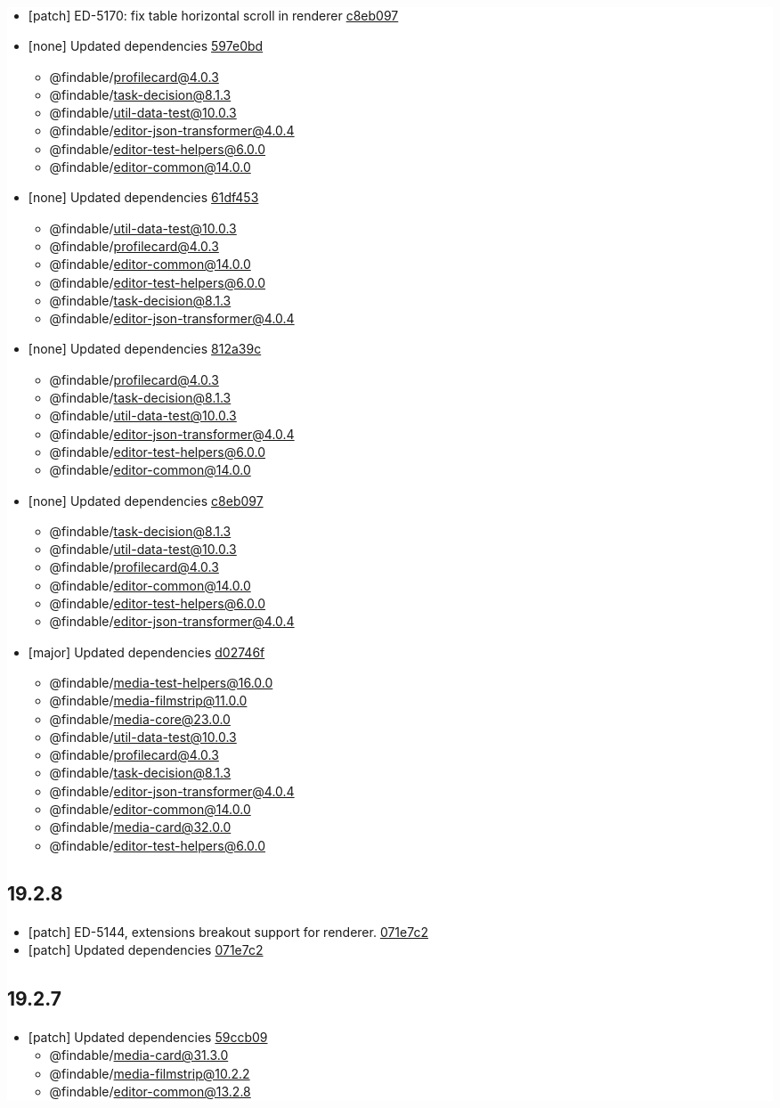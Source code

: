
- [patch] ED-5170: fix table horizontal scroll in renderer [c8eb097](https://github.com/fnamazing/uiKit/commits/c8eb097)

- [none] Updated dependencies [597e0bd](https://github.com/fnamazing/uiKit/commits/597e0bd)
  - @findable/profilecard@4.0.3
  - @findable/task-decision@8.1.3
  - @findable/util-data-test@10.0.3
  - @findable/editor-json-transformer@4.0.4
  - @findable/editor-test-helpers@6.0.0
  - @findable/editor-common@14.0.0
- [none] Updated dependencies [61df453](https://github.com/fnamazing/uiKit/commits/61df453)
  - @findable/util-data-test@10.0.3
  - @findable/profilecard@4.0.3
  - @findable/editor-common@14.0.0
  - @findable/editor-test-helpers@6.0.0
  - @findable/task-decision@8.1.3
  - @findable/editor-json-transformer@4.0.4
- [none] Updated dependencies [812a39c](https://github.com/fnamazing/uiKit/commits/812a39c)
  - @findable/profilecard@4.0.3
  - @findable/task-decision@8.1.3
  - @findable/util-data-test@10.0.3
  - @findable/editor-json-transformer@4.0.4
  - @findable/editor-test-helpers@6.0.0
  - @findable/editor-common@14.0.0
- [none] Updated dependencies [c8eb097](https://github.com/fnamazing/uiKit/commits/c8eb097)
  - @findable/task-decision@8.1.3
  - @findable/util-data-test@10.0.3
  - @findable/profilecard@4.0.3
  - @findable/editor-common@14.0.0
  - @findable/editor-test-helpers@6.0.0
  - @findable/editor-json-transformer@4.0.4
- [major] Updated dependencies [d02746f](https://github.com/fnamazing/uiKit/commits/d02746f)
  - @findable/media-test-helpers@16.0.0
  - @findable/media-filmstrip@11.0.0
  - @findable/media-core@23.0.0
  - @findable/util-data-test@10.0.3
  - @findable/profilecard@4.0.3
  - @findable/task-decision@8.1.3
  - @findable/editor-json-transformer@4.0.4
  - @findable/editor-common@14.0.0
  - @findable/media-card@32.0.0
  - @findable/editor-test-helpers@6.0.0

## 19.2.8
- [patch] ED-5144, extensions breakout support for renderer. [071e7c2](https://github.com/fnamazing/uiKit/commits/071e7c2)
- [patch] Updated dependencies [071e7c2](https://github.com/fnamazing/uiKit/commits/071e7c2)

## 19.2.7
- [patch] Updated dependencies [59ccb09](https://github.com/fnamazing/uiKit/commits/59ccb09)
  - @findable/media-card@31.3.0
  - @findable/media-filmstrip@10.2.2
  - @findable/editor-common@13.2.8
